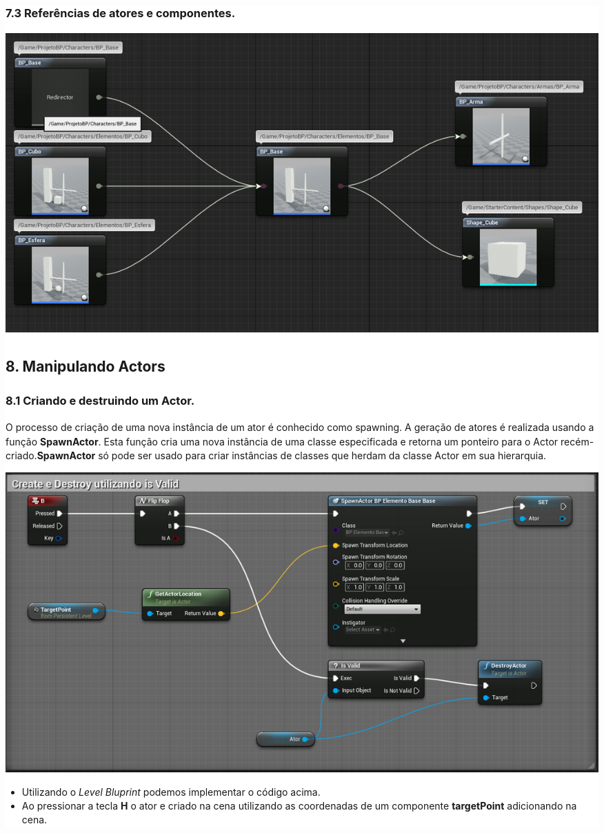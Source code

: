 <a name="73"></a>
### 7.3 Referências de atores e componentes.  
![Herança](../imagens/actor/actor11.png)

<a name="8"></a>
## 8. Manipulando Actors

<a name="81"></a>
### 8.1 Criando e destruindo um Actor.  
O processo de criação de uma nova instância de um ator é conhecido como spawning. A geração de atores é realizada usando a função **SpawnActor**. Esta função cria uma nova instância de uma classe especificada e retorna um ponteiro para o Actor recém-criado.**SpawnActor** só pode ser usado para criar instâncias de classes que herdam da classe Actor em sua hierarquia.

![Herança](../imagens/actor/actor12.png)
- Utilizando o *Level Bluprint* podemos implementar o código acima.
- Ao pressionar a tecla **H** o ator e criado na cena utilizando as coordenadas de um componente **targetPoint** adicionando na cena.